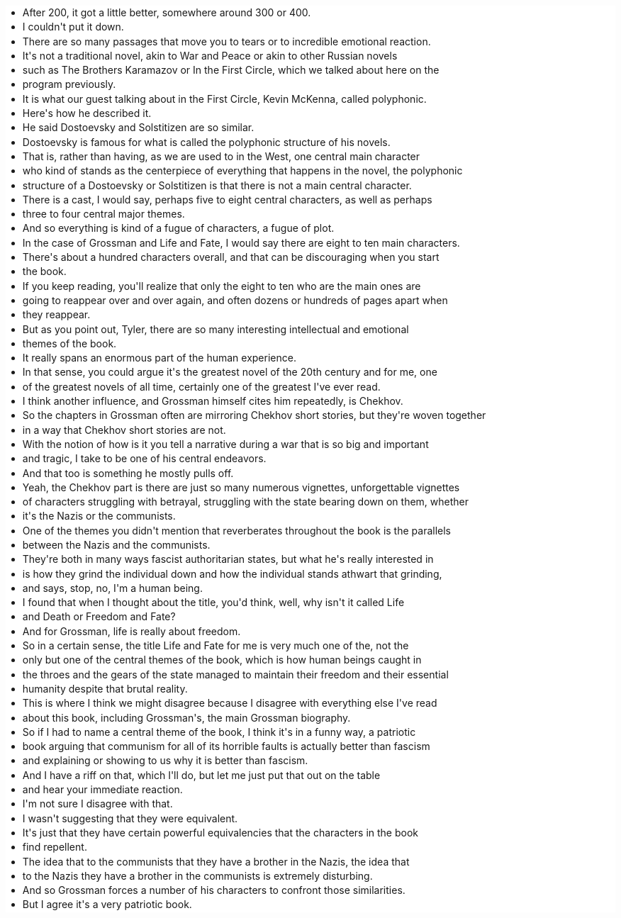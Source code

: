 *  After 200, it got a little better, somewhere around 300 or 400.
*  I couldn't put it down.
*  There are so many passages that move you to tears or to incredible emotional reaction.
*  It's not a traditional novel, akin to War and Peace or akin to other Russian novels
*  such as The Brothers Karamazov or In the First Circle, which we talked about here on the
*  program previously.
*  It is what our guest talking about in the First Circle, Kevin McKenna, called polyphonic.
*  Here's how he described it.
*  He said Dostoevsky and Solstitizen are so similar.
*  Dostoevsky is famous for what is called the polyphonic structure of his novels.
*  That is, rather than having, as we are used to in the West, one central main character
*  who kind of stands as the centerpiece of everything that happens in the novel, the polyphonic
*  structure of a Dostoevsky or Solstitizen is that there is not a main central character.
*  There is a cast, I would say, perhaps five to eight central characters, as well as perhaps
*  three to four central major themes.
*  And so everything is kind of a fugue of characters, a fugue of plot.
*  In the case of Grossman and Life and Fate, I would say there are eight to ten main characters.
*  There's about a hundred characters overall, and that can be discouraging when you start
*  the book.
*  If you keep reading, you'll realize that only the eight to ten who are the main ones are
*  going to reappear over and over again, and often dozens or hundreds of pages apart when
*  they reappear.
*  But as you point out, Tyler, there are so many interesting intellectual and emotional
*  themes of the book.
*  It really spans an enormous part of the human experience.
*  In that sense, you could argue it's the greatest novel of the 20th century and for me, one
*  of the greatest novels of all time, certainly one of the greatest I've ever read.
*  I think another influence, and Grossman himself cites him repeatedly, is Chekhov.
*  So the chapters in Grossman often are mirroring Chekhov short stories, but they're woven together
*  in a way that Chekhov short stories are not.
*  With the notion of how is it you tell a narrative during a war that is so big and important
*  and tragic, I take to be one of his central endeavors.
*  And that too is something he mostly pulls off.
*  Yeah, the Chekhov part is there are just so many numerous vignettes, unforgettable vignettes
*  of characters struggling with betrayal, struggling with the state bearing down on them, whether
*  it's the Nazis or the communists.
*  One of the themes you didn't mention that reverberates throughout the book is the parallels
*  between the Nazis and the communists.
*  They're both in many ways fascist authoritarian states, but what he's really interested in
*  is how they grind the individual down and how the individual stands athwart that grinding,
*  and says, stop, no, I'm a human being.
*  I found that when I thought about the title, you'd think, well, why isn't it called Life
*  and Death or Freedom and Fate?
*  And for Grossman, life is really about freedom.
*  So in a certain sense, the title Life and Fate for me is very much one of the, not the
*  only but one of the central themes of the book, which is how human beings caught in
*  the throes and the gears of the state managed to maintain their freedom and their essential
*  humanity despite that brutal reality.
*  This is where I think we might disagree because I disagree with everything else I've read
*  about this book, including Grossman's, the main Grossman biography.
*  So if I had to name a central theme of the book, I think it's in a funny way, a patriotic
*  book arguing that communism for all of its horrible faults is actually better than fascism
*  and explaining or showing to us why it is better than fascism.
*  And I have a riff on that, which I'll do, but let me just put that out on the table
*  and hear your immediate reaction.
*  I'm not sure I disagree with that.
*  I wasn't suggesting that they were equivalent.
*  It's just that they have certain powerful equivalencies that the characters in the book
*  find repellent.
*  The idea that to the communists that they have a brother in the Nazis, the idea that
*  to the Nazis they have a brother in the communists is extremely disturbing.
*  And so Grossman forces a number of his characters to confront those similarities.
*  But I agree it's a very patriotic book.